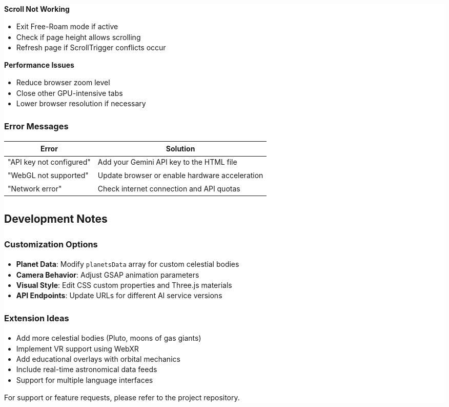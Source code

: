 **Scroll Not Working**
- Exit Free-Roam mode if active
- Check if page height allows scrolling
- Refresh page if ScrollTrigger conflicts occur

**Performance Issues**
- Reduce browser zoom level
- Close other GPU-intensive tabs
- Lower browser resolution if necessary

### Error Messages

| Error | Solution |
|-------|----------|
| "API key not configured" | Add your Gemini API key to the HTML file |
| "WebGL not supported" | Update browser or enable hardware acceleration |
| "Network error" | Check internet connection and API quotas |

## Development Notes

### Customization Options
- **Planet Data**: Modify `planetsData` array for custom celestial bodies
- **Camera Behavior**: Adjust GSAP animation parameters
- **Visual Style**: Edit CSS custom properties and Three.js materials
- **API Endpoints**: Update URLs for different AI service versions

### Extension Ideas
- Add more celestial bodies (Pluto, moons of gas giants)
- Implement VR support using WebXR
- Add educational overlays with orbital mechanics
- Include real-time astronomical data feeds
- Support for multiple language interfaces

For support or feature requests, please refer to the project repository.
